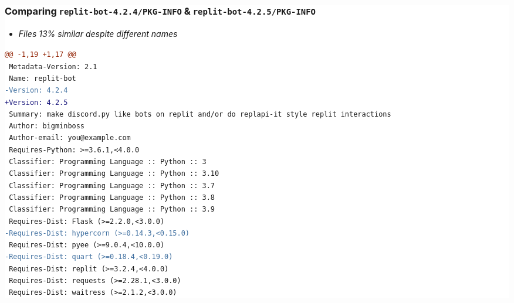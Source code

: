 ### Comparing `replit-bot-4.2.4/PKG-INFO` & `replit-bot-4.2.5/PKG-INFO`

 * *Files 13% similar despite different names*

```diff
@@ -1,19 +1,17 @@
 Metadata-Version: 2.1
 Name: replit-bot
-Version: 4.2.4
+Version: 4.2.5
 Summary: make discord.py like bots on replit and/or do replapi-it style replit interactions
 Author: bigminboss
 Author-email: you@example.com
 Requires-Python: >=3.6.1,<4.0.0
 Classifier: Programming Language :: Python :: 3
 Classifier: Programming Language :: Python :: 3.10
 Classifier: Programming Language :: Python :: 3.7
 Classifier: Programming Language :: Python :: 3.8
 Classifier: Programming Language :: Python :: 3.9
 Requires-Dist: Flask (>=2.2.0,<3.0.0)
-Requires-Dist: hypercorn (>=0.14.3,<0.15.0)
 Requires-Dist: pyee (>=9.0.4,<10.0.0)
-Requires-Dist: quart (>=0.18.4,<0.19.0)
 Requires-Dist: replit (>=3.2.4,<4.0.0)
 Requires-Dist: requests (>=2.28.1,<3.0.0)
 Requires-Dist: waitress (>=2.1.2,<3.0.0)
```

